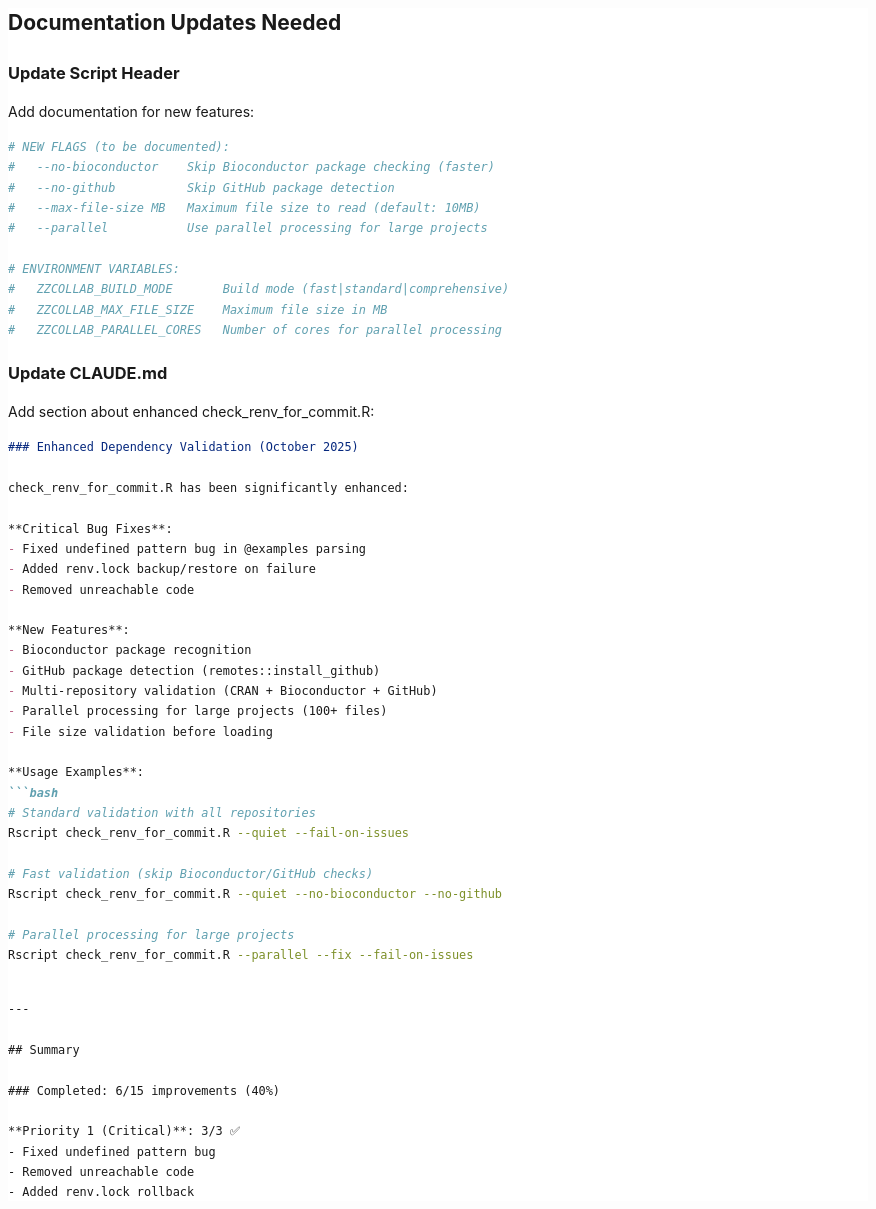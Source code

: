 
## Documentation Updates Needed

### Update Script Header

Add documentation for new features:

```r
# NEW FLAGS (to be documented):
#   --no-bioconductor    Skip Bioconductor package checking (faster)
#   --no-github          Skip GitHub package detection
#   --max-file-size MB   Maximum file size to read (default: 10MB)
#   --parallel           Use parallel processing for large projects

# ENVIRONMENT VARIABLES:
#   ZZCOLLAB_BUILD_MODE       Build mode (fast|standard|comprehensive)
#   ZZCOLLAB_MAX_FILE_SIZE    Maximum file size in MB
#   ZZCOLLAB_PARALLEL_CORES   Number of cores for parallel processing
```

### Update CLAUDE.md

Add section about enhanced check_renv_for_commit.R:

```markdown
### Enhanced Dependency Validation (October 2025)

check_renv_for_commit.R has been significantly enhanced:

**Critical Bug Fixes**:
- Fixed undefined pattern bug in @examples parsing
- Added renv.lock backup/restore on failure
- Removed unreachable code

**New Features**:
- Bioconductor package recognition
- GitHub package detection (remotes::install_github)
- Multi-repository validation (CRAN + Bioconductor + GitHub)
- Parallel processing for large projects (100+ files)
- File size validation before loading

**Usage Examples**:
```bash
# Standard validation with all repositories
Rscript check_renv_for_commit.R --quiet --fail-on-issues

# Fast validation (skip Bioconductor/GitHub checks)
Rscript check_renv_for_commit.R --quiet --no-bioconductor --no-github

# Parallel processing for large projects
Rscript check_renv_for_commit.R --parallel --fix --fail-on-issues
```
```

---

## Summary

### Completed: 6/15 improvements (40%)

**Priority 1 (Critical)**: 3/3 ✅
- Fixed undefined pattern bug
- Removed unreachable code
- Added renv.lock rollback

```